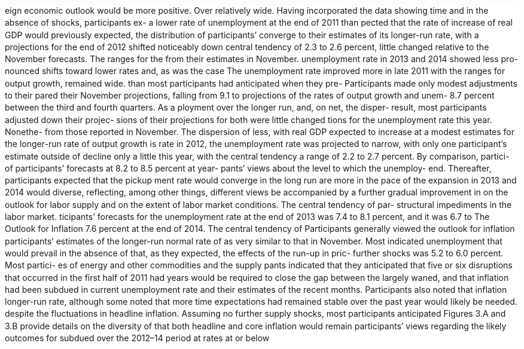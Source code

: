 eign economic outlook would be more positive. Over relatively wide. Having incorporated the data showing
time and in the absence of shocks, participants ex- a lower rate of unemployment at the end of 2011 than
pected that the rate of increase of real GDP would previously expected, the distribution of participants’
converge to their estimates of its longer-run rate, with a projections for the end of 2012 shifted noticeably down
central tendency of 2.3 to 2.6 percent, little changed relative to the November forecasts. The ranges for the
from their estimates in November. unemployment rate in 2013 and 2014 showed less pro-
nounced shifts toward lower rates and, as was the case
The unemployment rate improved more in late 2011
with the ranges for output growth, remained wide.
than most participants had anticipated when they pre-
Participants made only modest adjustments to their
pared their November projections, falling from 9.1 to
projections of the rates of output growth and unem-
8.7 percent between the third and fourth quarters. As a
ployment over the longer run, and, on net, the disper-
result, most participants adjusted down their projec-
sions of their projections for both were little changed
tions for the unemployment rate this year. Nonethe-
from those reported in November. The dispersion of
less, with real GDP expected to increase at a modest
estimates for the longer-run rate of output growth is
rate in 2012, the unemployment rate was projected to
narrow, with only one participant’s estimate outside of
decline only a little this year, with the central tendency
a range of 2.2 to 2.7 percent. By comparison, partici-
of participants’ forecasts at 8.2 to 8.5 percent at year-
pants’ views about the level to which the unemploy-
end. Thereafter, participants expected that the pickup
ment rate would converge in the long run are more
in the pace of the expansion in 2013 and 2014 would
diverse, reflecting, among other things, different views
be accompanied by a further gradual improvement in
on the outlook for labor supply and on the extent of
labor market conditions. The central tendency of par-
structural impediments in the labor market.
ticipants’ forecasts for the unemployment rate at the
end of 2013 was 7.4 to 8.1 percent, and it was 6.7 to The Outlook for Inflation
7.6 percent at the end of 2014. The central tendency of Participants generally viewed the outlook for inflation
participants’ estimates of the longer-run normal rate of as very similar to that in November. Most indicated
unemployment that would prevail in the absence of that, as they expected, the effects of the run-up in pric-
further shocks was 5.2 to 6.0 percent. Most partici- es of energy and other commodities and the supply
pants indicated that they anticipated that five or six disruptions that occurred in the first half of 2011 had
years would be required to close the gap between the largely waned, and that inflation had been subdued in
current unemployment rate and their estimates of the recent months. Participants also noted that inflation
longer-run rate, although some noted that more time expectations had remained stable over the past year
would likely be needed. despite the fluctuations in headline inflation. Assuming
no further supply shocks, most participants anticipated
Figures 3.A and 3.B provide details on the diversity of
that both headline and core inflation would remain
participants’ views regarding the likely outcomes for
subdued over the 2012–14 period at rates at or below